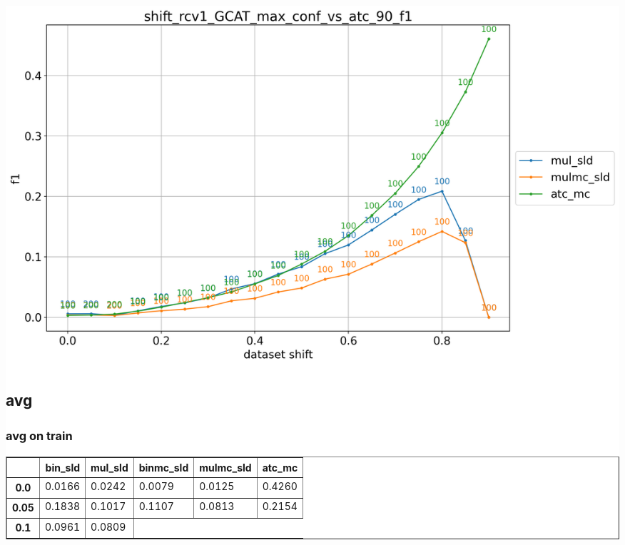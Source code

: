 ![plot_shift](plot/shift_rcv1_GCAT_max_conf_vs_atc_90_f1.png)


## avg
### avg on train
<table border="1" class="dataframe">
  <thead>
    <tr style="text-align: right;">
      <th></th>
      <th>bin_sld</th>
      <th>mul_sld</th>
      <th>binmc_sld</th>
      <th>mulmc_sld</th>
      <th>atc_mc</th>
    </tr>
  </thead>
  <tbody>
    <tr>
      <th>0.0</th>
      <td>0.0166</td>
      <td>0.0242</td>
      <td>0.0079</td>
      <td>0.0125</td>
      <td>0.4260</td>
    </tr>
    <tr>
      <th>0.05</th>
      <td>0.1838</td>
      <td>0.1017</td>
      <td>0.1107</td>
      <td>0.0813</td>
      <td>0.2154</td>
    </tr>
    <tr>
      <th>0.1</th>
      <td>0.0961</td>
      <td>0.0809</td>
